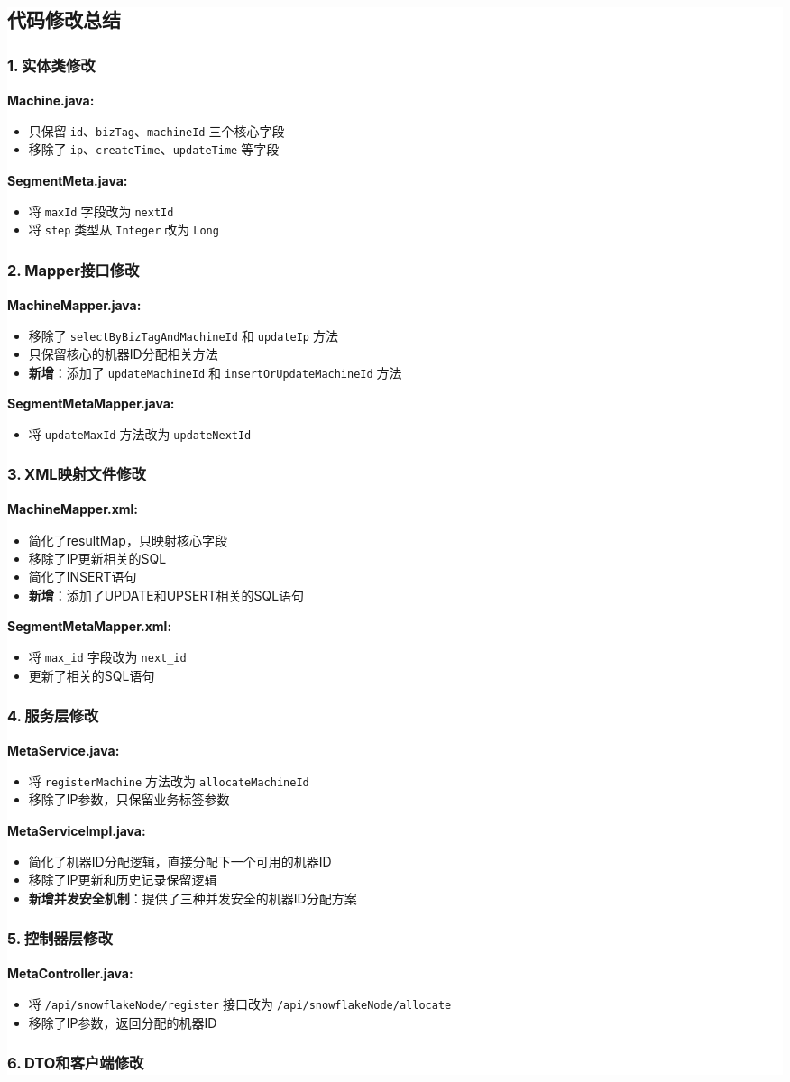 ## 代码修改总结

### 1. 实体类修改

**Machine.java:**
- 只保留 `id`、`bizTag`、`machineId` 三个核心字段
- 移除了 `ip`、`createTime`、`updateTime` 等字段

**SegmentMeta.java:**
- 将 `maxId` 字段改为 `nextId`
- 将 `step` 类型从 `Integer` 改为 `Long`

### 2. Mapper接口修改

**MachineMapper.java:**
- 移除了 `selectByBizTagAndMachineId` 和 `updateIp` 方法
- 只保留核心的机器ID分配相关方法
- **新增**：添加了 `updateMachineId` 和 `insertOrUpdateMachineId` 方法

**SegmentMetaMapper.java:**
- 将 `updateMaxId` 方法改为 `updateNextId`

### 3. XML映射文件修改

**MachineMapper.xml:**
- 简化了resultMap，只映射核心字段
- 移除了IP更新相关的SQL
- 简化了INSERT语句
- **新增**：添加了UPDATE和UPSERT相关的SQL语句

**SegmentMetaMapper.xml:**
- 将 `max_id` 字段改为 `next_id`
- 更新了相关的SQL语句

### 4. 服务层修改

**MetaService.java:**
- 将 `registerMachine` 方法改为 `allocateMachineId`
- 移除了IP参数，只保留业务标签参数

**MetaServiceImpl.java:**
- 简化了机器ID分配逻辑，直接分配下一个可用的机器ID
- 移除了IP更新和历史记录保留逻辑
- **新增并发安全机制**：提供了三种并发安全的机器ID分配方案

### 5. 控制器层修改

**MetaController.java:**
- 将 `/api/snowflakeNode/register` 接口改为 `/api/snowflakeNode/allocate`
- 移除了IP参数，返回分配的机器ID

### 6. DTO和客户端修改
